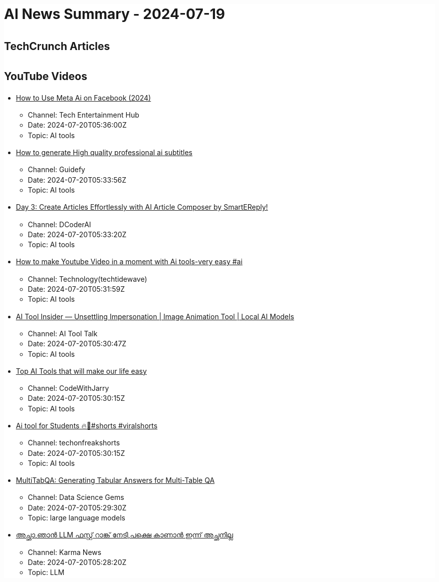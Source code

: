 # AI News Summary - 2024-07-19

## TechCrunch Articles
## YouTube Videos
- [How to Use Meta Ai on Facebook (2024)](https://www.youtube.com/watch?v=fEa8A79Z9ro)
  - Channel: Tech Entertainment Hub
  - Date: 2024-07-20T05:36:00Z
  - Topic: AI tools

- [How to generate High quality professional ai subtitles](https://www.youtube.com/watch?v=3ZuiTyT2MpQ)
  - Channel: Guidefy
  - Date: 2024-07-20T05:33:56Z
  - Topic: AI tools

- [Day 3: Create Articles Effortlessly with AI Article Composer by SmartEReply!](https://www.youtube.com/watch?v=w9_4Pb4ci70)
  - Channel: DCoderAI
  - Date: 2024-07-20T05:33:20Z
  - Topic: AI tools

- [How to make Youtube Video in a moment with Ai tools-very easy #ai](https://www.youtube.com/watch?v=nhdAO9MPh0k)
  - Channel: Technology(techtidewave)
  - Date: 2024-07-20T05:31:59Z
  - Topic: AI tools

- [AI Tool Insider — Unsettling Impersonation | Image Animation Tool | Local AI Models](https://www.youtube.com/watch?v=mkK0UsB4fIk)
  - Channel: AI Tool Talk
  - Date: 2024-07-20T05:30:47Z
  - Topic: AI tools

- [Top AI Tools that will make our life easy](https://www.youtube.com/watch?v=SCyy7t0lR_0)
  - Channel: CodeWithJarry
  - Date: 2024-07-20T05:30:15Z
  - Topic: AI tools

- [Ai tool for Students 🔥👀#shorts #viralshorts](https://www.youtube.com/watch?v=v77RculCktI)
  - Channel: techonfreakshorts
  - Date: 2024-07-20T05:30:15Z
  - Topic: AI tools

- [MultiTabQA: Generating Tabular Answers for Multi-Table QA](https://www.youtube.com/watch?v=Qk9MJnlR3LA)
  - Channel: Data Science Gems
  - Date: 2024-07-20T05:29:30Z
  - Topic: large language models

- [അച്ഛാ,ഞാൻ  LLM ഫസ്റ്റ് റാങ്ക് നേടി,പക്ഷെ കാണാൻ ഇന്ന് അച്ഛനില്ല](https://www.youtube.com/watch?v=lPm5UYfa568)
  - Channel: Karma News
  - Date: 2024-07-20T05:28:20Z
  - Topic: LLM
